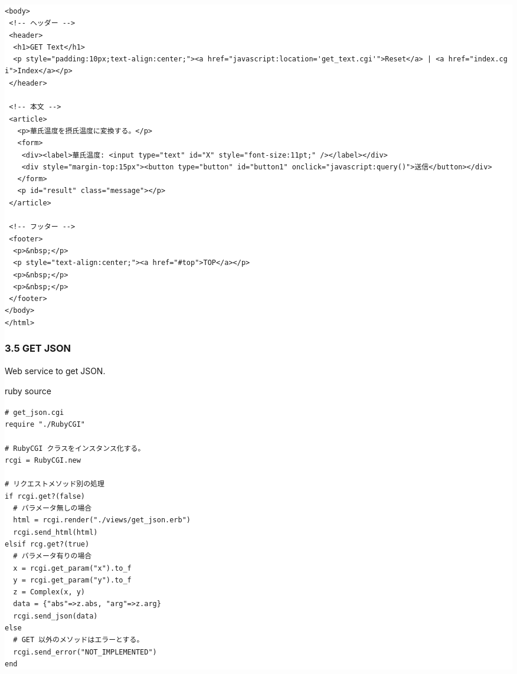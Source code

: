 ```<!DOCTYPE html>
<body>
 <!-- ヘッダー -->
 <header>
  <h1>GET Text</h1>
  <p style="padding:10px;text-align:center;"><a href="javascript:location='get_text.cgi'">Reset</a> | <a href="index.cgi">Index</a></p>
 </header>

 <!-- 本文 -->
 <article>
   <p>華氏温度を摂氏温度に変換する。</p>
   <form>
    <div><label>華氏温度: <input type="text" id="X" style="font-size:11pt;" /></label></div>
    <div style="margin-top:15px"><button type="button" id="button1" onclick="javascript:query()">送信</button></div>
   </form>
   <p id="result" class="message"></p>
 </article>

 <!-- フッター -->
 <footer>
  <p>&nbsp;</p>
  <p style="text-align:center;"><a href="#top">TOP</a></p>
  <p>&nbsp;</p>
  <p>&nbsp;</p>
 </footer>
</body>
</html>
```

### 3.5 GET JSON

Web service to get JSON.

ruby source
```#!C:/Ruby33-x64/bin/ruby.exe
# get_json.cgi
require "./RubyCGI"

# RubyCGI クラスをインスタンス化する。
rcgi = RubyCGI.new

# リクエストメソッド別の処理
if rcgi.get?(false)
  # パラメータ無しの場合
  html = rcgi.render("./views/get_json.erb")
  rcgi.send_html(html)
elsif rcg.get?(true)
  # パラメータ有りの場合
  x = rcgi.get_param("x").to_f
  y = rcgi.get_param("y").to_f
  z = Complex(x, y)
  data = {"abs"=>z.abs, "arg"=>z.arg}
  rcgi.send_json(data)
else
  # GET 以外のメソッドはエラーとする。
  rcgi.send_error("NOT_IMPLEMENTED")
end
```
